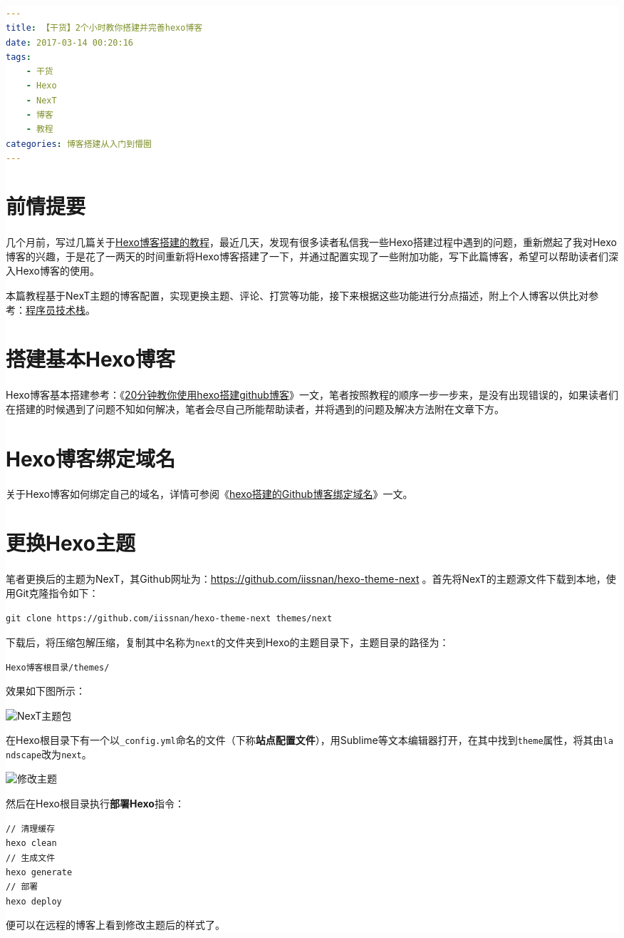 ```yaml
---
title: 【干货】2个小时教你搭建并完善hexo博客
date: 2017-03-14 00:20:16
tags:
	- 干货
	- Hexo
	- NexT
	- 博客
	- 教程
categories: 博客搭建从入门到懵圈
---
```


# 前情提要

几个月前，写过几篇关于[Hexo博客搭建的教程](http://www.jianshu.com/nb/6788181)，最近几天，发现有很多读者私信我一些Hexo搭建过程中遇到的问题，重新燃起了我对Hexo博客的兴趣，于是花了一两天的时间重新将Hexo博客搭建了一下，并通过配置实现了一些附加功能，写下此篇博客，希望可以帮助读者们深入Hexo博客的使用。

本篇教程基于NexT主题的博客配置，实现更换主题、评论、打赏等功能，接下来根据这些功能进行分点描述，附上个人博客以供比对参考：[程序员技术栈](http://dmkf.xyz)。

# 搭建基本Hexo博客

Hexo博客基本搭建参考：《[20分钟教你使用hexo搭建github博客](http://www.jianshu.com/p/e99ed60390a8)》一文，笔者按照教程的顺序一步一步来，是没有出现错误的，如果读者们在搭建的时候遇到了问题不知如何解决，笔者会尽自己所能帮助读者，并将遇到的问题及解决方法附在文章下方。

# Hexo博客绑定域名
关于Hexo博客如何绑定自己的域名，详情可参阅《[hexo搭建的Github博客绑定域名](http://www.jianshu.com/p/cea41e5c9b2a)》一文。

# 更换Hexo主题

笔者更换后的主题为NexT，其Github网址为：https://github.com/iissnan/hexo-theme-next 。首先将NexT的主题源文件下载到本地，使用Git克隆指令如下：
```
git clone https://github.com/iissnan/hexo-theme-next themes/next
```
下载后，将压缩包解压缩，复制其中名称为`next`的文件夹到Hexo的主题目录下，主题目录的路径为：
```
Hexo博客根目录/themes/
```
效果如下图所示：

![NexT主题包](http://upload-images.jianshu.io/upload_images/291600-b83b62262041a552.png?imageMogr2/auto-orient/strip%7CimageView2/2/w/1240)

在Hexo根目录下有一个以`_config.yml`命名的文件（下称**站点配置文件**），用Sublime等文本编辑器打开，在其中找到`theme`属性，将其由`landscape`改为`next`。

![修改主题](http://upload-images.jianshu.io/upload_images/291600-e53768fa6014081b.png?imageMogr2/auto-orient/strip%7CimageView2/2/w/1240)

然后在Hexo根目录执行**部署Hexo**指令：
```
// 清理缓存
hexo clean
// 生成文件
hexo generate
// 部署
hexo deploy
```
便可以在远程的博客上看到修改主题后的样式了。
